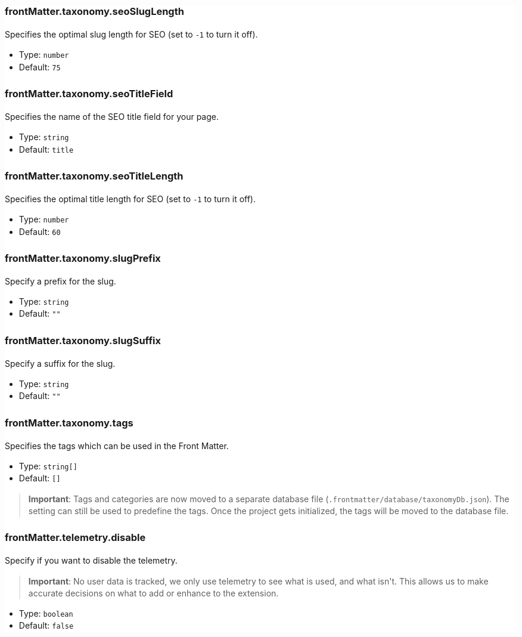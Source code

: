 ### frontMatter.taxonomy.seoSlugLength

Specifies the optimal slug length for SEO (set to `-1` to turn it off).

- Type: `number`
- Default: `75`

### frontMatter.taxonomy.seoTitleField

Specifies the name of the SEO title field for your page.

- Type: `string`
- Default: `title`

### frontMatter.taxonomy.seoTitleLength

Specifies the optimal title length for SEO (set to `-1` to turn it off).

- Type: `number`
- Default: `60`

### frontMatter.taxonomy.slugPrefix

Specify a prefix for the slug.

- Type: `string`
- Default: `""`

### frontMatter.taxonomy.slugSuffix

Specify a suffix for the slug.

- Type: `string`
- Default: `""`

### frontMatter.taxonomy.tags

Specifies the tags which can be used in the Front Matter.

- Type: `string[]`
- Default: `[]`

> **Important**: Tags and categories are now moved to a separate database file
> (`.frontmatter/database/taxonomyDb.json`). The setting can still be used to predefine the tags.
> Once the project gets initialized, the tags will be moved to the database file.

### frontMatter.telemetry.disable

Specify if you want to disable the telemetry.

> **Important**: No user data is tracked, we only use telemetry to see what is used, and what isn't.
> This allows us to make accurate decisions on what to add or enhance to the extension.

- Type: `boolean`
- Default: `false`
